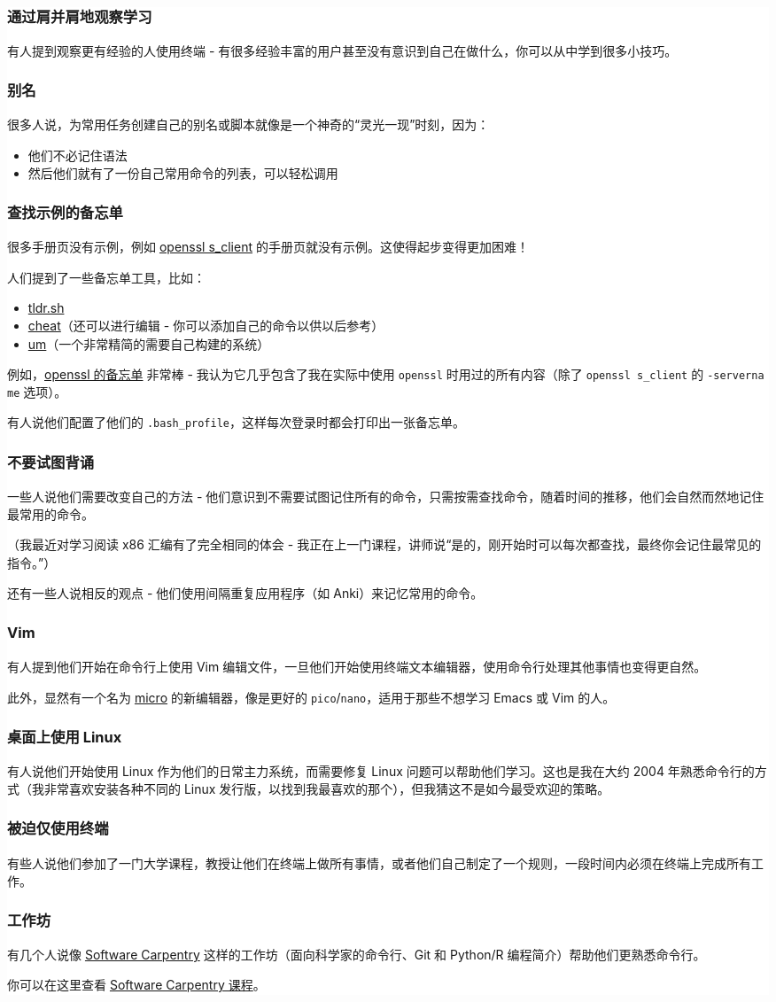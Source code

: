 ### 通过肩并肩地观察学习

有人提到观察更有经验的人使用终端 - 有很多经验丰富的用户甚至没有意识到自己在做什么，你可以从中学到很多小技巧。

### 别名

很多人说，为常用任务创建自己的别名或脚本就像是一个神奇的“灵光一现”时刻，因为：

* 他们不必记住语法
* 然后他们就有了一份自己常用命令的列表，可以轻松调用

### 查找示例的备忘单

很多手册页没有示例，例如 [openssl s\_client](https://linux.die.net/man/1/s_client) 的手册页就没有示例。这使得起步变得更加困难！

人们提到了一些备忘单工具，比如：

* [tldr.sh](https://tldr.sh/)
* [cheat](https://github.com/cheat/cheat)（还可以进行编辑 - 你可以添加自己的命令以供以后参考）
* [um](http://ratfactor.com/cards/um)（一个非常精简的需要自己构建的系统）

例如，[openssl 的备忘单](https://github.com/cheat/cheatsheets/blob/master/openssl) 非常棒 - 我认为它几乎包含了我在实际中使用 `openssl` 时用过的所有内容（除了 `openssl s_client` 的 `-servername` 选项）。

有人说他们配置了他们的 `.bash_profile`，这样每次登录时都会打印出一张备忘单。

### 不要试图背诵

一些人说他们需要改变自己的方法 - 他们意识到不需要试图记住所有的命令，只需按需查找命令，随着时间的推移，他们会自然而然地记住最常用的命令。

（我最近对学习阅读 x86 汇编有了完全相同的体会 - 我正在上一门课程，讲师说“是的，刚开始时可以每次都查找，最终你会记住最常见的指令。”）

还有一些人说相反的观点 - 他们使用间隔重复应用程序（如 Anki）来记忆常用的命令。

### Vim

有人提到他们开始在命令行上使用 Vim 编辑文件，一旦他们开始使用终端文本编辑器，使用命令行处理其他事情也变得更自然。

此外，显然有一个名为 [micro](https://micro-editor.github.io/) 的新编辑器，像是更好的 `pico`/`nano`，适用于那些不想学习 Emacs 或 Vim 的人。

### 桌面上使用 Linux

有人说他们开始使用 Linux 作为他们的日常主力系统，而需要修复 Linux 问题可以帮助他们学习。这也是我在大约 2004 年熟悉命令行的方式（我非常喜欢安装各种不同的 Linux 发行版，以找到我最喜欢的那个），但我猜这不是如今最受欢迎的策略。

### 被迫仅使用终端

有些人说他们参加了一门大学课程，教授让他们在终端上做所有事情，或者他们自己制定了一个规则，一段时间内必须在终端上完成所有工作。

### 工作坊

有几个人说像 [Software Carpentry](https://software-carpentry.org/) 这样的工作坊（面向科学家的命令行、Git 和 Python/R 编程简介）帮助他们更熟悉命令行。

你可以在这里查看 [Software Carpentry 课程](https://software-carpentry.org/lessons/)。
